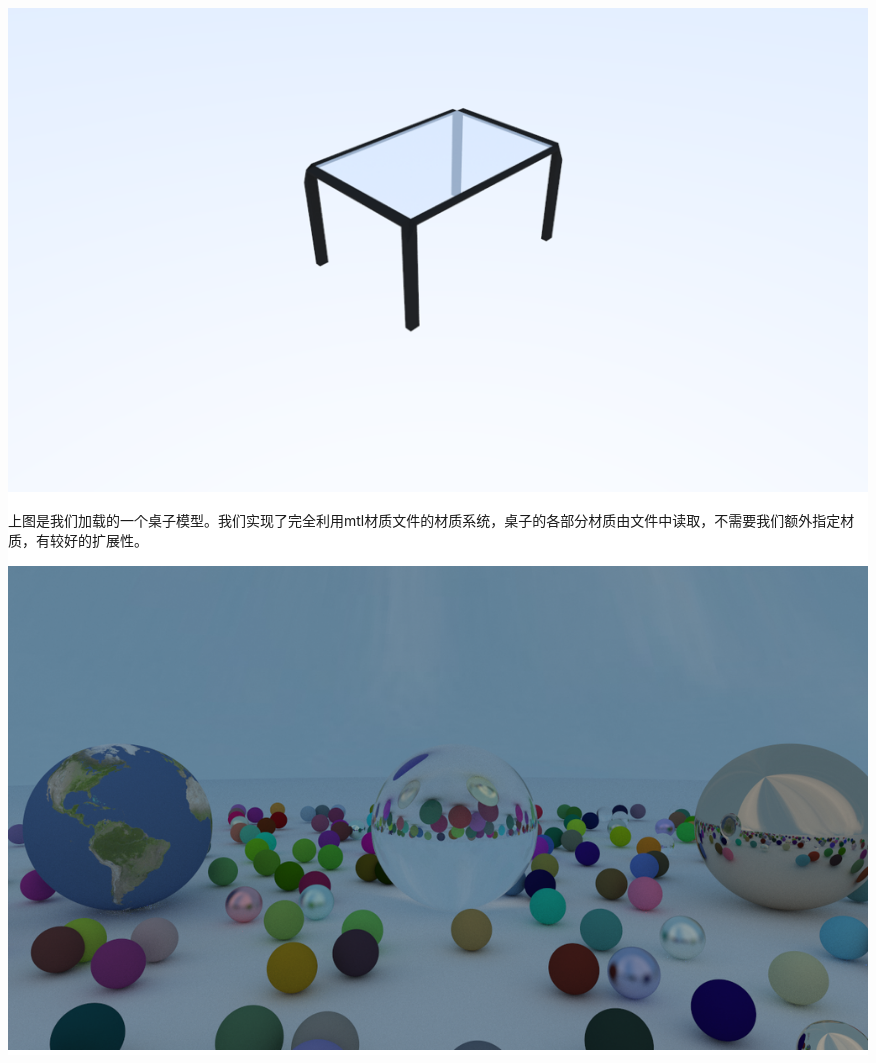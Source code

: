 ![](demo/result1.png)

上图是我们加载的一个桌子模型。我们实现了完全利用mtl材质文件的材质系统，桌子的各部分材质由文件中读取，不需要我们额外指定材质，有较好的扩展性。

![](demo/result2.png)
